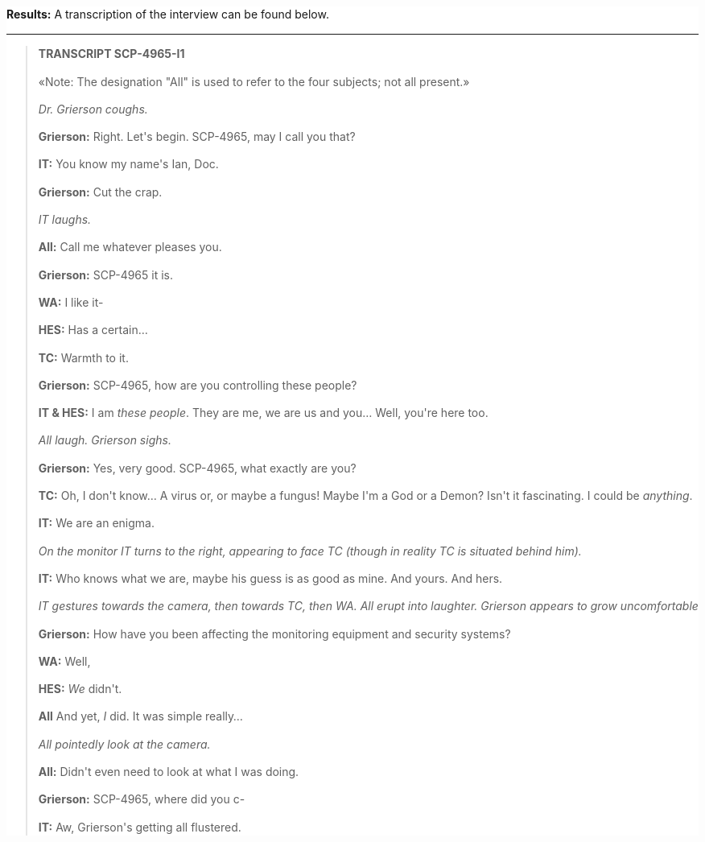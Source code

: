 **Results:** A transcription of the interview can be found below.

* * *

> **TRANSCRIPT SCP-4965-I1**
> 
> «Note: The designation "All" is used to refer to the four subjects; not all present.»
> 
> _Dr. Grierson coughs._
> 
> **Grierson:** Right. Let's begin. SCP-4965, may I call you that?
> 
> **IT:** You know my name's Ian, Doc.
> 
> **Grierson:** Cut the crap.
> 
> _IT laughs._
> 
> **All:** Call me whatever pleases you.
> 
> **Grierson:** SCP-4965 it is.
> 
> **WA:** I like it-
> 
> **HES:** Has a certain…
> 
> **TC:** Warmth to it.
> 
> **Grierson:** SCP-4965, how are you controlling these people?
> 
> **IT & HES:** I am _these people_. They are me, we are us and you… Well, you're here too.
> 
> _All laugh. Grierson sighs._
> 
> **Grierson:** Yes, very good. SCP-4965, what exactly are you?
> 
> **TC:** Oh, I don't know… A virus or, or maybe a fungus! Maybe I'm a God or a Demon? Isn't it fascinating. I could be _anything_.
> 
> **IT:** We are an enigma.
> 
> _On the monitor IT turns to the right, appearing to face TC (though in reality TC is situated behind him)._
> 
> **IT:** Who knows what we are, maybe his guess is as good as mine. And yours. And hers.
> 
> _IT gestures towards the camera, then towards TC, then WA. All erupt into laughter. Grierson appears to grow uncomfortable_
> 
> **Grierson:** How have you been affecting the monitoring equipment and security systems?
> 
> **WA:** Well,
> 
> **HES:** _We_ didn't.
> 
> **All** And yet, _I_ did. It was simple really…
> 
> _All pointedly look at the camera._
> 
> **All:** Didn't even need to look at what I was doing.
> 
> **Grierson:** SCP-4965, where did you c-
> 
> **IT:** Aw, Grierson's getting all flustered.